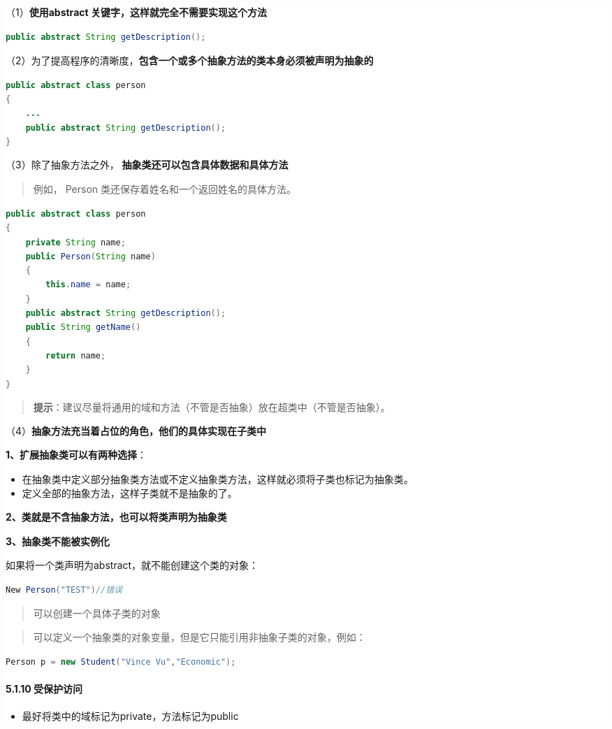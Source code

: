 （1）**使用abstract 关键字，这样就完全不需要实现这个方法**
```java
public abstract String getDescription();
```
（2）为了提高程序的清晰度，**包含一个或多个抽象方法的类本身必须被声明为抽象的**
```java
public abstract class person
{
    ...
    public abstract String getDescription();
}
```
（3）除了抽象方法之外， **抽象类还可以包含具体数据和具体方法**

>例如， Person 类还保存着姓名和一个返回姓名的具体方法。
```java
public abstract class person
{
    private String name;
    public Person(String name)
    {
        this.name = name;
    }
    public abstract String getDescription();
    public String getName()
    {
        return name;
    }
}
```
>**提示**：建议尽量将通用的域和方法（不管是否抽象）放在超类中（不管是否抽象）。

（4）**抽象方法充当着占位的角色，他们的具体实现在子类中**

**1、扩展抽象类可以有两种选择**：
* 在抽象类中定义部分抽象类方法或不定义抽象类方法，这样就必须将子类也标记为抽象类。
* 定义全部的抽象方法，这样子类就不是抽象的了。

**2、类就是不含抽象方法，也可以将类声明为抽象类**

**3、抽象类不能被实例化**

如果将一个类声明为abstract，就不能创建这个类的对象：
```java
New Person("TEST")//错误
```
>可以创建一个具体子类的对象

>可以定义一个抽象类的对象变量，但是它只能引用非抽象子类的对象，例如：
```java
Person p = new Student("Vince Vu","Economic");
```


#### 5.1.10 受保护访问

* 最好将类中的域标记为private，方法标记为public
